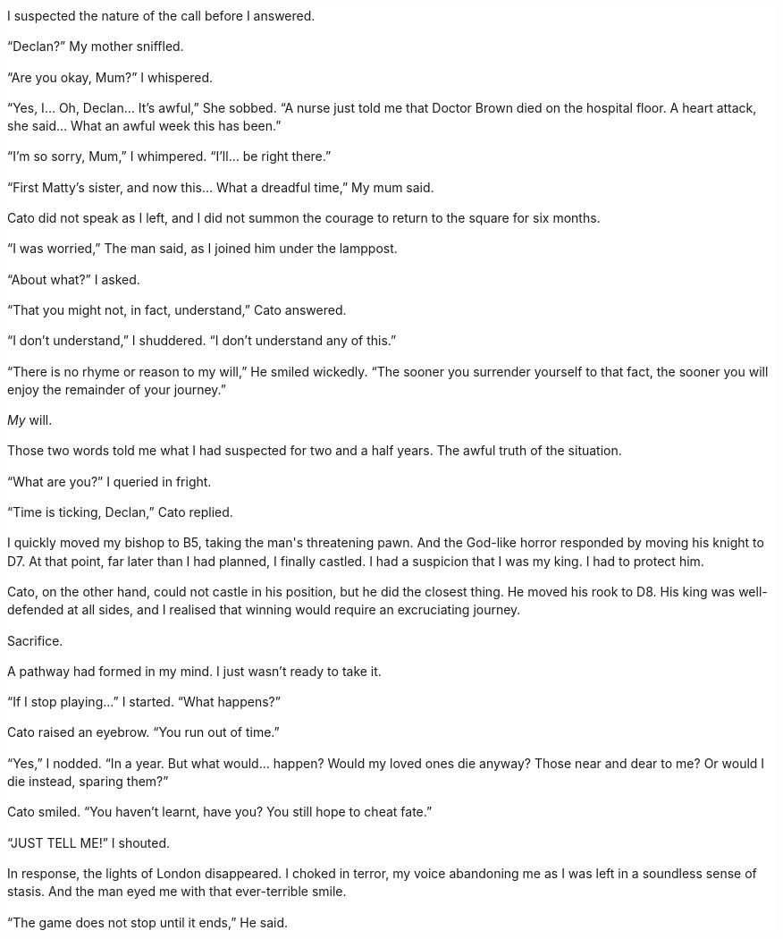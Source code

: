I suspected the nature of the call before I answered.

“Declan?” My mother sniffled.

“Are you okay, Mum?” I whispered.

“Yes, I… Oh, Declan… It’s awful,” She sobbed. “A nurse just told me that Doctor Brown died on the hospital floor. A heart attack, she said… What an awful week this has been.”

“I’m so sorry, Mum,” I whimpered. “I’ll… be right there.”

“First Matty’s sister, and now this… What a dreadful time,” My mum said.

Cato did not speak as I left, and I did not summon the courage to return to the square for six months.

“I was worried,” The man said, as I joined him under the lamppost.

“About what?” I asked.

“That you might not, in fact, understand,” Cato answered.

“I don’t understand,” I shuddered. “I don’t understand any of this.”

“There is no rhyme or reason to my will,” He smiled wickedly. “The sooner you surrender yourself to that fact, the sooner you will enjoy the remainder of your journey.”

*My* will.

Those two words told me what I had suspected for two and a half years. The awful truth of the situation.

“What are you?” I queried in fright.

“Time is ticking, Declan,” Cato replied.

I quickly moved my bishop to B5, taking the man's threatening pawn. And the God-like horror responded by moving his knight to D7. At that point, far later than I had planned, I finally castled. I had a suspicion that I was my king. I had to protect him.

Cato, on the other hand, could not castle in his position, but he did the closest thing. He moved his rook to D8. His king was well-defended at all sides, and I realised that winning would require an excruciating journey.

Sacrifice.

A pathway had formed in my mind. I just wasn’t ready to take it.

“If I stop playing…” I started. “What happens?”

Cato raised an eyebrow. “You run out of time.”

“Yes,” I nodded. “In a year. But what would… happen? Would my loved ones die anyway? Those near and dear to me? Or would I die instead, sparing them?”

Cato smiled. “You haven’t learnt, have you? You still hope to cheat fate.”

“JUST TELL ME!” I shouted.

In response, the lights of London disappeared. I choked in terror, my voice abandoning me as I was left in a soundless sense of stasis. And the man eyed me with that ever-terrible smile.

“The game does not stop until it ends,” He said.
